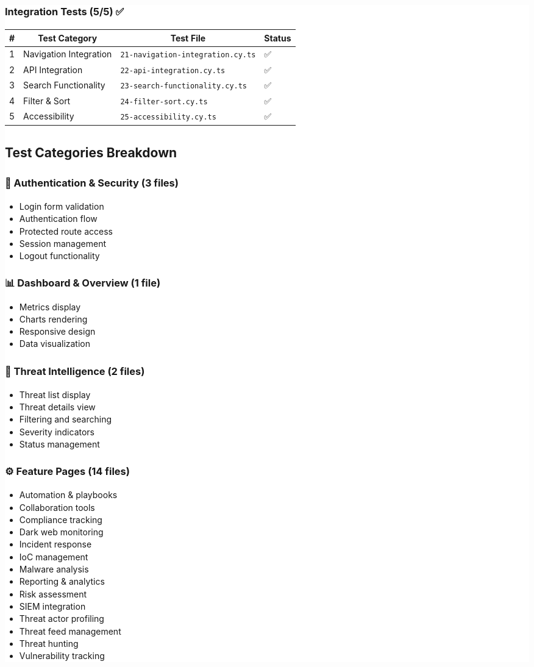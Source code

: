 ### Integration Tests (5/5) ✅

| # | Test Category | Test File | Status |
|---|---|---|---|
| 1 | Navigation Integration | `21-navigation-integration.cy.ts` | ✅ |
| 2 | API Integration | `22-api-integration.cy.ts` | ✅ |
| 3 | Search Functionality | `23-search-functionality.cy.ts` | ✅ |
| 4 | Filter & Sort | `24-filter-sort.cy.ts` | ✅ |
| 5 | Accessibility | `25-accessibility.cy.ts` | ✅ |

## Test Categories Breakdown

### 🔐 Authentication & Security (3 files)
- Login form validation
- Authentication flow
- Protected route access
- Session management
- Logout functionality

### 📊 Dashboard & Overview (1 file)
- Metrics display
- Charts rendering
- Responsive design
- Data visualization

### 🎯 Threat Intelligence (2 files)
- Threat list display
- Threat details view
- Filtering and searching
- Severity indicators
- Status management

### ⚙️ Feature Pages (14 files)
- Automation & playbooks
- Collaboration tools
- Compliance tracking
- Dark web monitoring
- Incident response
- IoC management
- Malware analysis
- Reporting & analytics
- Risk assessment
- SIEM integration
- Threat actor profiling
- Threat feed management
- Threat hunting
- Vulnerability tracking

